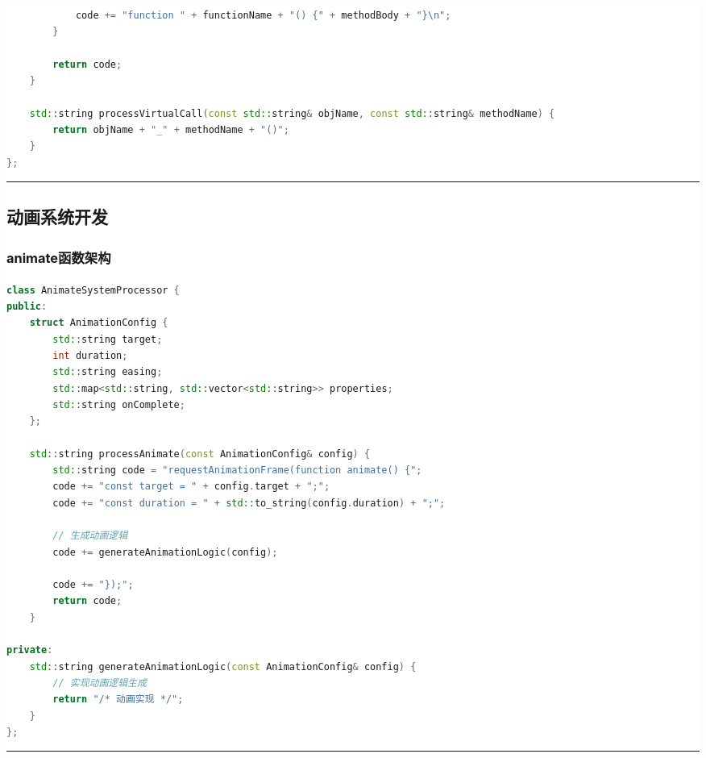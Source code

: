 ```cpp
            code += "function " + functionName + "() {" + methodBody + "}\n";
        }
        
        return code;
    }
    
    std::string processVirtualCall(const std::string& objName, const std::string& methodName) {
        return objName + "_" + methodName + "()";
    }
};
```

---

## 动画系统开发

### animate函数架构

```cpp
class AnimateSystemProcessor {
public:
    struct AnimationConfig {
        std::string target;
        int duration;
        std::string easing;
        std::map<std::string, std::vector<std::string>> properties;
        std::string onComplete;
    };
    
    std::string processAnimate(const AnimationConfig& config) {
        std::string code = "requestAnimationFrame(function animate() {";
        code += "const target = " + config.target + ";";
        code += "const duration = " + std::to_string(config.duration) + ";";
        
        // 生成动画逻辑
        code += generateAnimationLogic(config);
        
        code += "});";
        return code;
    }
    
private:
    std::string generateAnimationLogic(const AnimationConfig& config) {
        // 实现动画逻辑生成
        return "/* 动画实现 */";
    }
};
```

---
